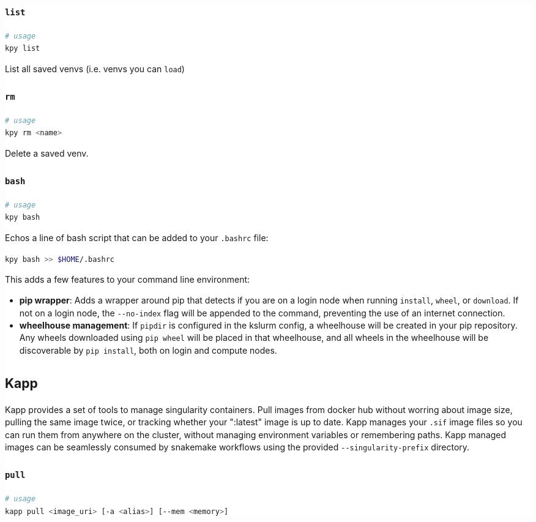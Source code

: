 ### `list`

```bash
# usage
kpy list
```

List all saved venvs (i.e. venvs you can `load`)

### `rm`

```bash
# usage
kpy rm <name>
```

Delete a saved venv.


### `bash`

```bash
# usage
kpy bash
```

Echos a line of bash script that can be added to your `.bashrc` file:

```bash
kpy bash >> $HOME/.bashrc
```

This adds a few features to your command line environment:

- **pip wrapper**: Adds a wrapper around pip that detects if you are on a login node when running `install`, `wheel`, or `download`. If not on a login node, the `--no-index` flag will be appended to the command, preventing the use of an internet connection.
- **wheelhouse management**: If `pipdir` is configured in the kslurm config, a wheelhouse will be created in your pip repository. Any wheels downloaded using `pip wheel` will be placed in that wheelhouse, and all wheels in the wheelhouse will be discoverable by `pip install`, both on login and compute nodes.

## Kapp

Kapp provides a set of tools to manage singularity containers. Pull images from docker hub without worring about image size, pulling the same image twice, or tracking whether your ":latest" image is up to date. Kapp manages your `.sif` image files so you can run them from anywhere on the cluster, without managing environment variables or remembering paths. Kapp managed images can be seamlessly consumed by snakemake workflows using the provided `--singularity-prefix` directory.

### `pull`

```bash
# usage
kapp pull <image_uri> [-a <alias>] [--mem <memory>]
```
